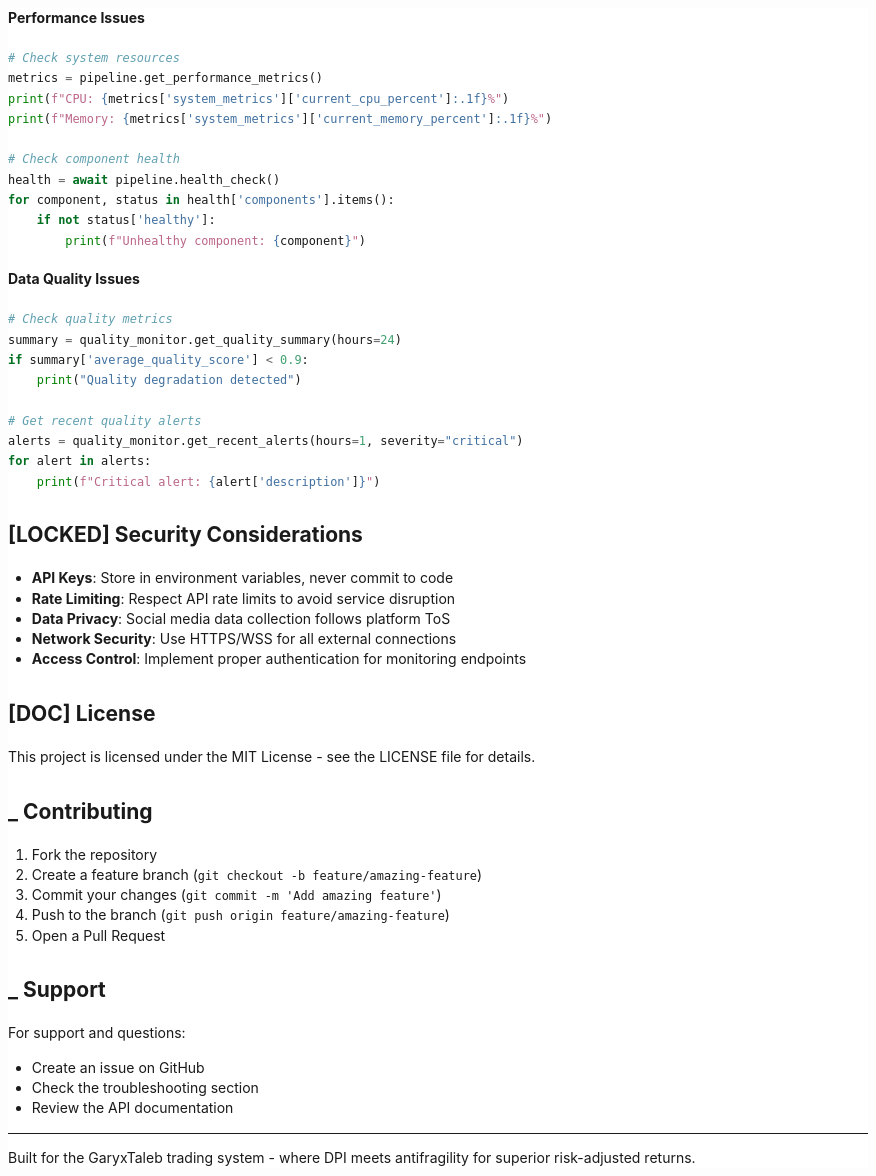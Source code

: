 #### Performance Issues
```python
# Check system resources
metrics = pipeline.get_performance_metrics()
print(f"CPU: {metrics['system_metrics']['current_cpu_percent']:.1f}%")
print(f"Memory: {metrics['system_metrics']['current_memory_percent']:.1f}%")

# Check component health
health = await pipeline.health_check()
for component, status in health['components'].items():
    if not status['healthy']:
        print(f"Unhealthy component: {component}")
```

#### Data Quality Issues
```python
# Check quality metrics
summary = quality_monitor.get_quality_summary(hours=24)
if summary['average_quality_score'] < 0.9:
    print("Quality degradation detected")

# Get recent quality alerts
alerts = quality_monitor.get_recent_alerts(hours=1, severity="critical")
for alert in alerts:
    print(f"Critical alert: {alert['description']}")
```

## [LOCKED] Security Considerations

- **API Keys**: Store in environment variables, never commit to code
- **Rate Limiting**: Respect API rate limits to avoid service disruption
- **Data Privacy**: Social media data collection follows platform ToS
- **Network Security**: Use HTTPS/WSS for all external connections
- **Access Control**: Implement proper authentication for monitoring endpoints

## [DOC] License

This project is licensed under the MIT License - see the LICENSE file for details.

## _ Contributing

1. Fork the repository
2. Create a feature branch (`git checkout -b feature/amazing-feature`)
3. Commit your changes (`git commit -m 'Add amazing feature'`)
4. Push to the branch (`git push origin feature/amazing-feature`)
5. Open a Pull Request

## _ Support

For support and questions:
- Create an issue on GitHub
- Check the troubleshooting section
- Review the API documentation

---

Built for the GaryxTaleb trading system - where DPI meets antifragility for superior risk-adjusted returns.